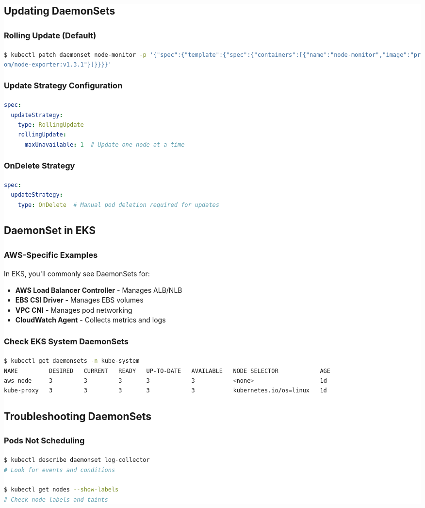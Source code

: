## Updating DaemonSets

### Rolling Update (Default)
```bash
$ kubectl patch daemonset node-monitor -p '{"spec":{"template":{"spec":{"containers":[{"name":"node-monitor","image":"prom/node-exporter:v1.3.1"}]}}}}'
```

### Update Strategy Configuration
```yaml
spec:
  updateStrategy:
    type: RollingUpdate
    rollingUpdate:
      maxUnavailable: 1  # Update one node at a time
```

### OnDelete Strategy
```yaml
spec:
  updateStrategy:
    type: OnDelete  # Manual pod deletion required for updates
```

## DaemonSet in EKS

### AWS-Specific Examples
In EKS, you'll commonly see DaemonSets for:

- **AWS Load Balancer Controller** - Manages ALB/NLB
- **EBS CSI Driver** - Manages EBS volumes
- **VPC CNI** - Manages pod networking
- **CloudWatch Agent** - Collects metrics and logs

### Check EKS System DaemonSets
```bash
$ kubectl get daemonsets -n kube-system
NAME         DESIRED   CURRENT   READY   UP-TO-DATE   AVAILABLE   NODE SELECTOR            AGE
aws-node     3         3         3       3            3           <none>                   1d
kube-proxy   3         3         3       3            3           kubernetes.io/os=linux   1d
```

## Troubleshooting DaemonSets

### Pods Not Scheduling
```bash
$ kubectl describe daemonset log-collector
# Look for events and conditions

$ kubectl get nodes --show-labels
# Check node labels and taints
```
